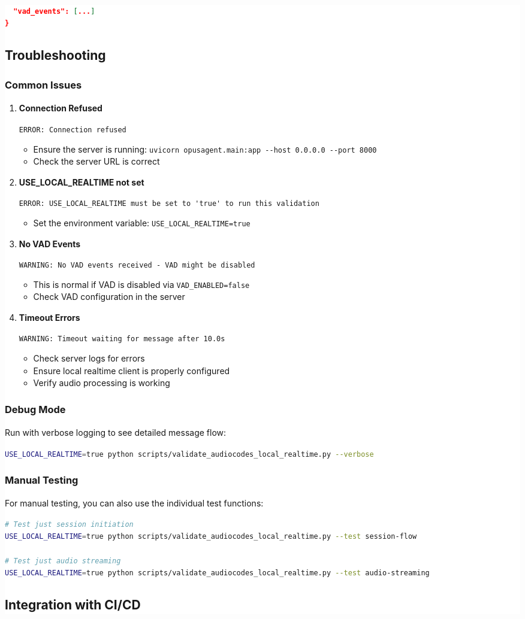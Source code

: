 ```json
  "vad_events": [...]
}
```

## Troubleshooting

### Common Issues

1. **Connection Refused**
   ```
   ERROR: Connection refused
   ```
   - Ensure the server is running: `uvicorn opusagent.main:app --host 0.0.0.0 --port 8000`
   - Check the server URL is correct

2. **USE_LOCAL_REALTIME not set**
   ```
   ERROR: USE_LOCAL_REALTIME must be set to 'true' to run this validation
   ```
   - Set the environment variable: `USE_LOCAL_REALTIME=true`

3. **No VAD Events**
   ```
   WARNING: No VAD events received - VAD might be disabled
   ```
   - This is normal if VAD is disabled via `VAD_ENABLED=false`
   - Check VAD configuration in the server

4. **Timeout Errors**
   ```
   WARNING: Timeout waiting for message after 10.0s
   ```
   - Check server logs for errors
   - Ensure local realtime client is properly configured
   - Verify audio processing is working

### Debug Mode

Run with verbose logging to see detailed message flow:
```bash
USE_LOCAL_REALTIME=true python scripts/validate_audiocodes_local_realtime.py --verbose
```

### Manual Testing

For manual testing, you can also use the individual test functions:
```bash
# Test just session initiation
USE_LOCAL_REALTIME=true python scripts/validate_audiocodes_local_realtime.py --test session-flow

# Test just audio streaming
USE_LOCAL_REALTIME=true python scripts/validate_audiocodes_local_realtime.py --test audio-streaming
```

## Integration with CI/CD
